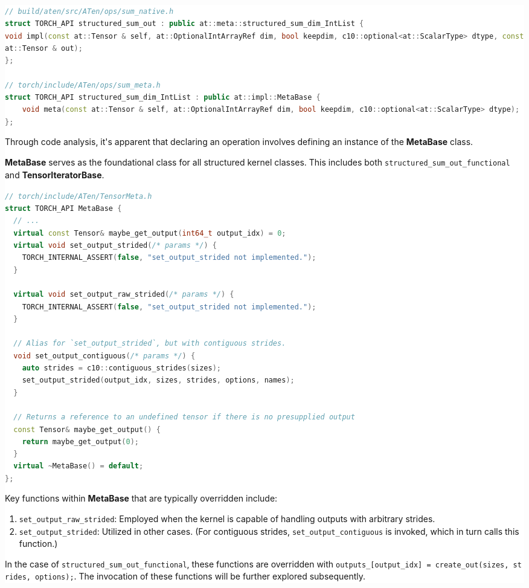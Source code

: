 ```c++
// build/aten/src/ATen/ops/sum_native.h
struct TORCH_API structured_sum_out : public at::meta::structured_sum_dim_IntList {
void impl(const at::Tensor & self, at::OptionalIntArrayRef dim, bool keepdim, c10::optional<at::ScalarType> dtype, const at::Tensor & out);
};

// torch/include/ATen/ops/sum_meta.h
struct TORCH_API structured_sum_dim_IntList : public at::impl::MetaBase {
    void meta(const at::Tensor & self, at::OptionalIntArrayRef dim, bool keepdim, c10::optional<at::ScalarType> dtype);
};
```

Through code analysis, it's apparent that declaring an operation involves defining an instance of the **MetaBase** class.

**MetaBase** serves as the foundational class for all structured kernel classes. This includes both `structured_sum_out_functional` and **TensorIteratorBase**.

```c++
// torch/include/ATen/TensorMeta.h
struct TORCH_API MetaBase {
  // ...
  virtual const Tensor& maybe_get_output(int64_t output_idx) = 0;
  virtual void set_output_strided(/* params */) {
    TORCH_INTERNAL_ASSERT(false, "set_output_strided not implemented.");
  }

  virtual void set_output_raw_strided(/* params */) {
    TORCH_INTERNAL_ASSERT(false, "set_output_strided not implemented.");
  }

  // Alias for `set_output_strided`, but with contiguous strides.
  void set_output_contiguous(/* params */) {
    auto strides = c10::contiguous_strides(sizes);
    set_output_strided(output_idx, sizes, strides, options, names);
  }

  // Returns a reference to an undefined tensor if there is no presupplied output
  const Tensor& maybe_get_output() {
    return maybe_get_output(0);
  }
  virtual ~MetaBase() = default;
};
```

Key functions within **MetaBase** that are typically overridden include:

1. `set_output_raw_strided`: Employed when the kernel is capable of handling outputs with arbitrary strides.
2. `set_output_strided`: Utilized in other cases. (For contiguous strides, `set_output_contiguous` is invoked, which in turn calls this function.)

In the case of `structured_sum_out_functional`, these functions are overridden with `outputs_[output_idx] = create_out(sizes, strides, options);`. The invocation of these functions will be further explored subsequently.
